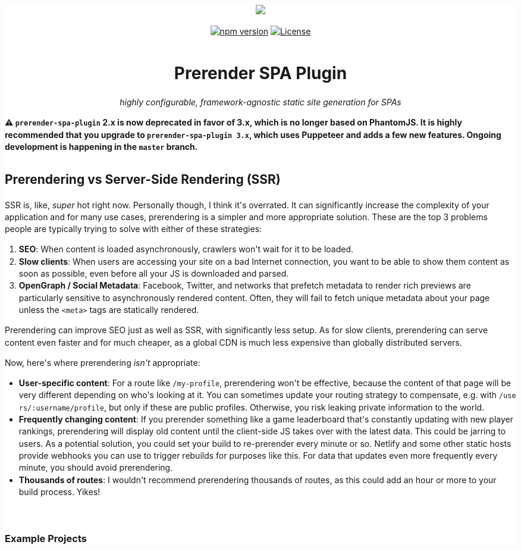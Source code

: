 <p align="center"><img width="150" src="https://github.com/chrisvfritz/prerender-spa-plugin/blob/v2/art/logo.png?raw=true"></p>

<p align="center">
  <a href="https://badge.fury.io/js/prerender-spa-plugin"><img src="https://badge.fury.io/js/prerender-spa-plugin.svg" alt="npm version"></a>
  <a href="https://www.npmjs.com/package/prerender-spa-plugin"><img src="https://img.shields.io/npm/l/prerender-spa-plugin.svg" alt="License"></a>
</p>

<h1 align="center">Prerender SPA Plugin</h1>

<p align="center"><em>highly configurable, framework-agnostic static site generation for SPAs</em></p>

**:warning: `prerender-spa-plugin` 2.x is now deprecated in favor of 3.x, which is no longer based on PhantomJS. It is highly recommended that you upgrade to `prerender-spa-plugin 3.x`, which uses Puppeteer and adds a few new features. Ongoing development is happening in the `master` branch.**

## Prerendering vs Server-Side Rendering (SSR)

SSR is, like, _super_ hot right now. Personally though, I think it's overrated. It can significantly increase the complexity of your application and for many use cases, prerendering is a simpler and more appropriate solution. These are the top 3 problems people are typically trying to solve with either of these strategies:

1. __SEO__: When content is loaded asynchronously, crawlers won't wait for it to be loaded.
2. __Slow clients__: When users are accessing your site on a bad Internet connection, you want to be able to show them content as soon as possible, even before all your JS is downloaded and parsed.
3. __OpenGraph / Social Metadata__: Facebook, Twitter, and networks that prefetch metadata to render rich previews are particularly sensitive to asynchronously rendered content. Often, they will fail to fetch unique metadata about your page unless the `<meta>` tags are statically rendered.

Prerendering can improve SEO just as well as SSR, with significantly less setup. As for slow clients, prerendering can serve content even faster and for much cheaper, as a global CDN is much less expensive than globally distributed servers.

Now, here's where prerendering _isn't_ appropriate:

- __User-specific content__: For a route like `/my-profile`, prerendering won't be effective, because the content of that page will be very different depending on who's looking at it. You can sometimes update your routing strategy to compensate, e.g. with `/users/:username/profile`, but only if these are public profiles. Otherwise, you risk leaking private information to the world.
- __Frequently changing content__: If you prerender something like a game leaderboard that's constantly updating with new player rankings, prerendering will display old content until the client-side JS takes over with the latest data. This could be jarring to users. As a potential solution, you could set your build to re-prerender every minute or so. Netlify and some other static hosts provide webhooks you can use to trigger rebuilds for purposes like this. For data that updates even more frequently every minute, you should avoid prerendering.
- __Thousands of routes__: I wouldn't recommend prerendering thousands of routes, as this could add an hour or more to your build process. Yikes!

<br>

### Example Projects
